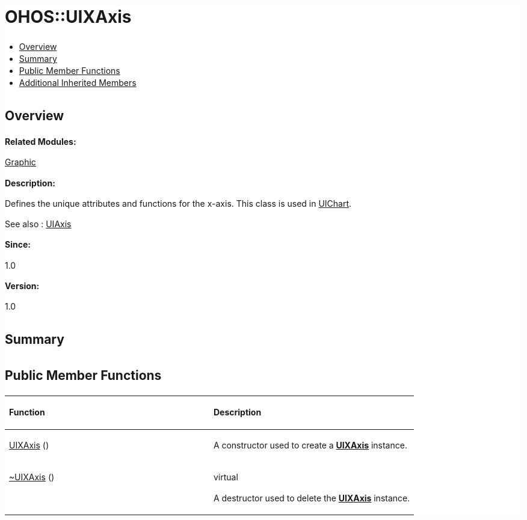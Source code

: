 # OHOS::UIXAxis<a name="EN-US_TOPIC_0000001054479585"></a>

-   [Overview](#section1164065848165633)
-   [Summary](#section1540662673165633)
-   [Public Member Functions](#pub-methods)
-   [Additional Inherited Members](#inherited)

## **Overview**<a name="section1164065848165633"></a>

**Related Modules:**

[Graphic](graphic.md)

**Description:**

Defines the unique attributes and functions for the x-axis. This class is used in  [UIChart](ohos-uichart.md). 

See also
:   [UIAxis](ohos-uiaxis.md) 

**Since:**

1.0

**Version:**

1.0

## **Summary**<a name="section1540662673165633"></a>

## Public Member Functions<a name="pub-methods"></a>

<a name="table849701946165633"></a>
<table><thead align="left"><tr id="row403495111165633"><th class="cellrowborder" valign="top" width="50%" id="mcps1.1.3.1.1"><p id="p1765626914165633"><a name="p1765626914165633"></a><a name="p1765626914165633"></a>Function</p>
</th>
<th class="cellrowborder" valign="top" width="50%" id="mcps1.1.3.1.2"><p id="p1711437084165633"><a name="p1711437084165633"></a><a name="p1711437084165633"></a>Description</p>
</th>
</tr>
</thead>
<tbody><tr id="row985407363165633"><td class="cellrowborder" valign="top" width="50%" headers="mcps1.1.3.1.1 "><p id="p1207652218165633"><a name="p1207652218165633"></a><a name="p1207652218165633"></a><a href="graphic.md#ga8cc8e2c8249360ccfc89462fff33ca4a">UIXAxis</a> ()</p>
</td>
<td class="cellrowborder" valign="top" width="50%" headers="mcps1.1.3.1.2 "><p id="p2093691979165633"><a name="p2093691979165633"></a><a name="p2093691979165633"></a> </p>
<p id="p1378745786165633"><a name="p1378745786165633"></a><a name="p1378745786165633"></a>A constructor used to create a <strong id="b1617752467165633"><a name="b1617752467165633"></a><a name="b1617752467165633"></a><a href="ohos-uixaxis.md">UIXAxis</a></strong> instance. </p>
</td>
</tr>
<tr id="row1008933564165633"><td class="cellrowborder" valign="top" width="50%" headers="mcps1.1.3.1.1 "><p id="p1856256271165633"><a name="p1856256271165633"></a><a name="p1856256271165633"></a><a href="graphic.md#gaa4e8939fb25fc20dd93ed030044b019f">~UIXAxis</a> ()</p>
</td>
<td class="cellrowborder" valign="top" width="50%" headers="mcps1.1.3.1.2 "><p id="p838729272165633"><a name="p838729272165633"></a><a name="p838729272165633"></a>virtual </p>
<p id="p467791064165633"><a name="p467791064165633"></a><a name="p467791064165633"></a>A destructor used to delete the <strong id="b231336699165633"><a name="b231336699165633"></a><a name="b231336699165633"></a><a href="ohos-uixaxis.md">UIXAxis</a></strong> instance. </p>
</td>
</tr>